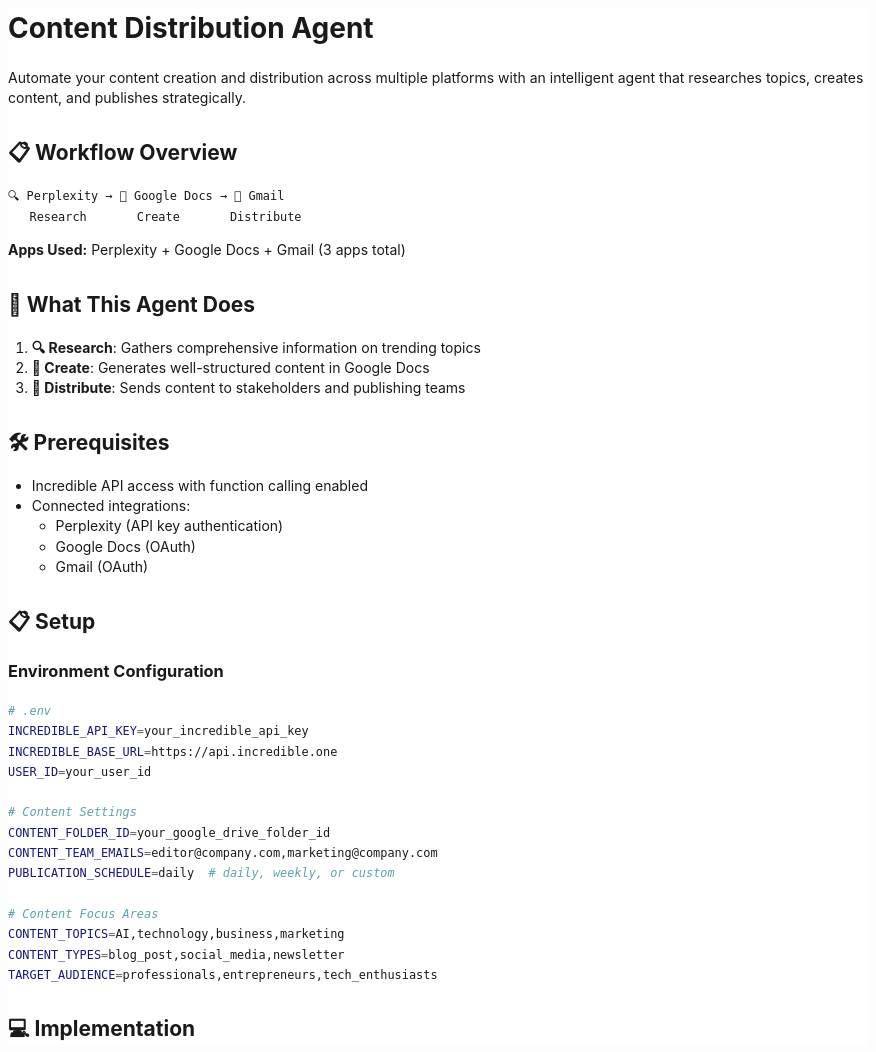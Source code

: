 # Content Distribution Agent

Automate your content creation and distribution across multiple platforms with an intelligent agent that researches topics, creates content, and publishes strategically.

## 📋 **Workflow Overview**

```
🔍 Perplexity → 📄 Google Docs → 📧 Gmail
   Research       Create       Distribute
```

**Apps Used:** Perplexity + Google Docs + Gmail (3 apps total)

## 🎯 **What This Agent Does**

1. **🔍 Research**: Gathers comprehensive information on trending topics
2. **📄 Create**: Generates well-structured content in Google Docs
3. **📧 Distribute**: Sends content to stakeholders and publishing teams

## 🛠 **Prerequisites**

- Incredible API access with function calling enabled
- Connected integrations:
  - Perplexity (API key authentication)
  - Google Docs (OAuth)
  - Gmail (OAuth)

## 📋 **Setup**

### Environment Configuration

```bash
# .env
INCREDIBLE_API_KEY=your_incredible_api_key
INCREDIBLE_BASE_URL=https://api.incredible.one
USER_ID=your_user_id

# Content Settings
CONTENT_FOLDER_ID=your_google_drive_folder_id
CONTENT_TEAM_EMAILS=editor@company.com,marketing@company.com
PUBLICATION_SCHEDULE=daily  # daily, weekly, or custom

# Content Focus Areas
CONTENT_TOPICS=AI,technology,business,marketing
CONTENT_TYPES=blog_post,social_media,newsletter
TARGET_AUDIENCE=professionals,entrepreneurs,tech_enthusiasts
```

## 💻 **Implementation**
